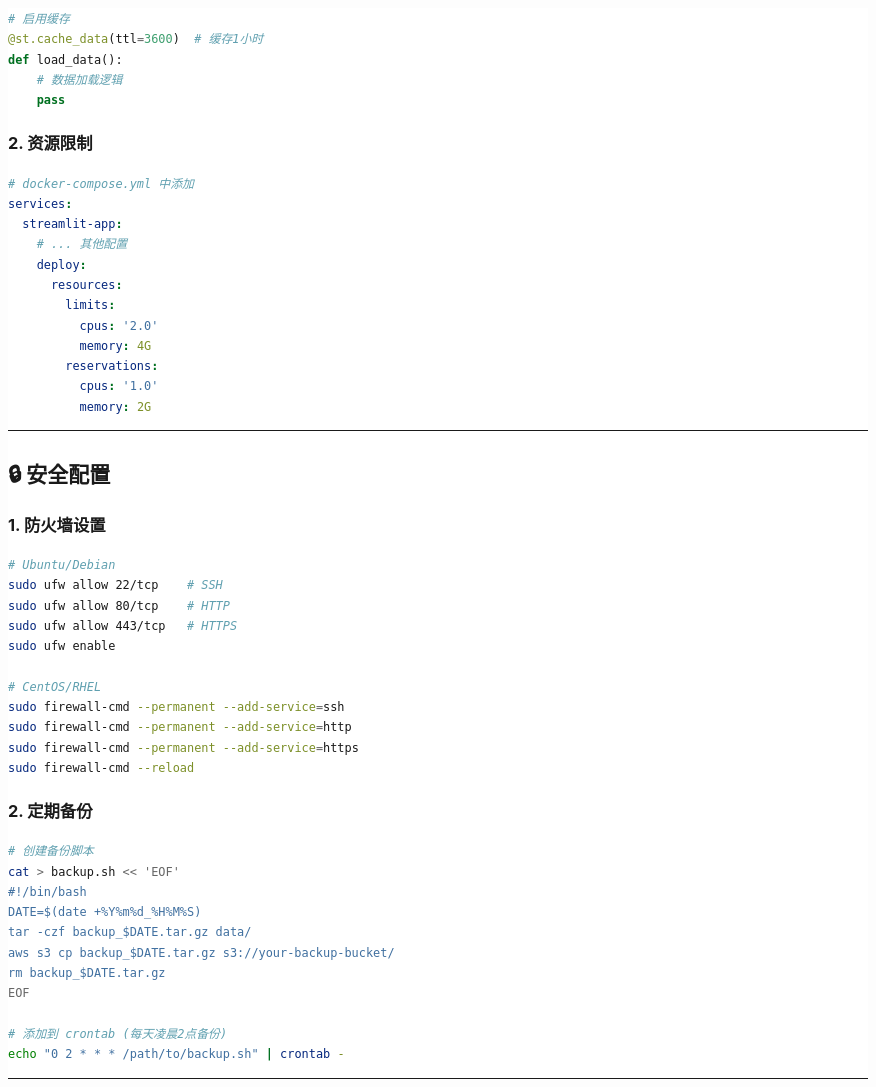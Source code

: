 ```python
# 启用缓存
@st.cache_data(ttl=3600)  # 缓存1小时
def load_data():
    # 数据加载逻辑
    pass
```

### 2. 资源限制
```yaml
# docker-compose.yml 中添加
services:
  streamlit-app:
    # ... 其他配置
    deploy:
      resources:
        limits:
          cpus: '2.0'
          memory: 4G
        reservations:
          cpus: '1.0'
          memory: 2G
```

---

## 🔒 安全配置

### 1. 防火墙设置
```bash
# Ubuntu/Debian
sudo ufw allow 22/tcp    # SSH
sudo ufw allow 80/tcp    # HTTP
sudo ufw allow 443/tcp   # HTTPS
sudo ufw enable

# CentOS/RHEL
sudo firewall-cmd --permanent --add-service=ssh
sudo firewall-cmd --permanent --add-service=http
sudo firewall-cmd --permanent --add-service=https
sudo firewall-cmd --reload
```

### 2. 定期备份
```bash
# 创建备份脚本
cat > backup.sh << 'EOF'
#!/bin/bash
DATE=$(date +%Y%m%d_%H%M%S)
tar -czf backup_$DATE.tar.gz data/
aws s3 cp backup_$DATE.tar.gz s3://your-backup-bucket/
rm backup_$DATE.tar.gz
EOF

# 添加到 crontab (每天凌晨2点备份)
echo "0 2 * * * /path/to/backup.sh" | crontab -
```

---